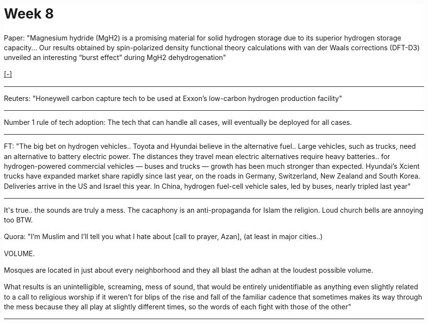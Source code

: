 # Week 8


Paper: "Magnesium hydride (MgH2) is a promising material for solid
hydrogen storage due to its superior hydrogen storage capacity... Our
results obtained by spin-polarized density functional theory
calculations with van der Waals corrections (DFT-D3) unveiled an
interesting “burst effect” during MgH2 dehydrogenation"

[[-]](https://pubs.rsc.org/en/content/articlelanding/2022/TA/D2TA06458H)

---

Reuters: "Honeywell carbon capture tech to be used at Exxon’s
low-carbon hydrogen production facility"

---

Number 1 rule of tech adoption: The tech that can handle all cases,
will eventually be deployed for all cases.

---

FT: "The big bet on hydrogen vehicles.. Toyota and Hyundai believe in the
alternative fuel.. Large vehicles, such as trucks, need an alternative
to battery electric power. The distances they travel mean electric
alternatives require heavy batteries.. for hydrogen-powered commercial
vehicles — buses and trucks — growth has been much stronger than
expected. Hyundai’s Xcient trucks have expanded market share rapidly
since last year, on the roads in Germany, Switzerland, New Zealand and
South Korea. Deliveries arrive in the US and Israel this year. In
China, hydrogen fuel-cell vehicle sales, led by buses, nearly tripled
last year"

---

It's true.. the sounds are truly a mess. The cacaphony is an
anti-propaganda for Islam the religion. Loud church bells are annoying
too BTW.

Quora: "I’m Muslim and I’ll tell you what I hate about [call to
prayer, Azan], (at least in major cities..)

VOLUME.

Mosques are located in just about every neighborhood and they all
blast the adhan at the loudest possible volume.

What results is an unintelligible, screaming, mess of sound, that
would be entirely unidentifiable as anything even slightly related to
a call to religious worship if it weren’t for blips of the rise and
fall of the familiar cadence that sometimes makes its way through the
mess because they all play at slightly different times, so the words
of each fight with those of the other"

---
